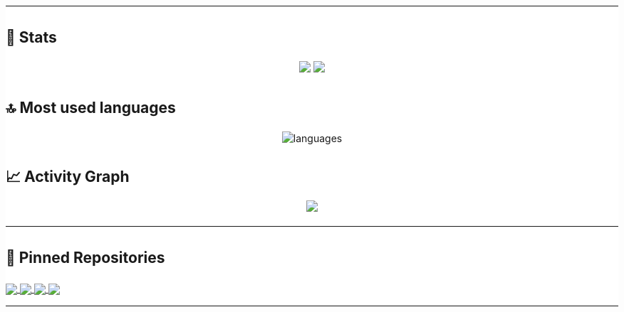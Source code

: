 <hr/>

## :memo: Stats

<p align="center">
  <img width="48%" src="https://github-readme-stats.vercel.app/api?username=jinal218&show_icons=true&theme=radical" />
  <img width="48%" src="https://github-readme-streak-stats.herokuapp.com/?user=jinal218&theme=radical" />
</p>

## 🔝 Most used languages
<p align="center">
  <img alt="languages" src="https://github-readme-stats.vercel.app/api/top-langs/?username=jinal218&layout=compact&theme=radical" />
</p>

## 📈 Activity Graph 

<p align="center">
  <a href="https://github.com/jinal218">
    <img
      src="https://activity-graph.herokuapp.com/graph?username=jinal218&custom_title=Jinal's%20Contribution%20Graph&theme=github&area=true&hide_border=true"
      width="100%">
  </a>
</p>

<hr/>

## 📕 Pinned Repositories

<a href="https://github.com/Jinal218/Jarvis">
  <img align="center" src="https://github-readme-stats.vercel.app/api/pin/?username=jinal218&repo=Jarvis&hide_border=true&theme=radical" />
</a>

<a href="https://github.com/Jinal218/NETFLIX-CLONE">
  <img align="center" src="https://github-readme-stats.vercel.app/api/pin/?username=jinal218&repo=NETFLIX-CLONE&hide_border=true&theme=radical" />
</a>

<a href="https://github.com/Jinal218/qrcode_jinal">
  <img align="center" src="https://github-readme-stats.vercel.app/api/pin/?username=jinal218&repo=qrcode_jinal&hide_border=true&theme=radical" />
</a>

<a href="https://github.com/Jinal218/bmi_jinal">
  <img align="center" src="https://github-readme-stats.vercel.app/api/pin/?username=jinal218&repo=bmi_jinal&hide_border=true&theme=radical" />
</a>

<hr/>



